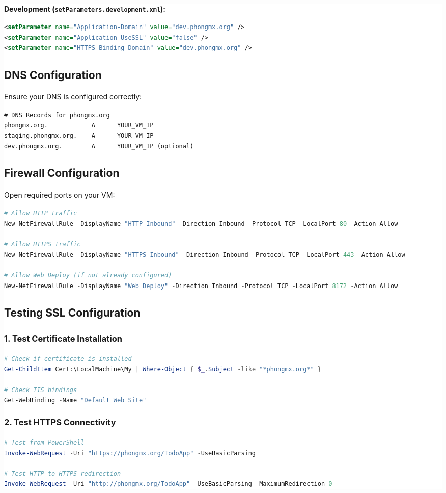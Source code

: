 **Development (`setParameters.development.xml`):**
```xml
<setParameter name="Application-Domain" value="dev.phongmx.org" />
<setParameter name="Application-UseSSL" value="false" />
<setParameter name="HTTPS-Binding-Domain" value="dev.phongmx.org" />
```

## DNS Configuration

Ensure your DNS is configured correctly:

```
# DNS Records for phongmx.org
phongmx.org.            A      YOUR_VM_IP
staging.phongmx.org.    A      YOUR_VM_IP
dev.phongmx.org.        A      YOUR_VM_IP (optional)
```

## Firewall Configuration

Open required ports on your VM:

```powershell
# Allow HTTP traffic
New-NetFirewallRule -DisplayName "HTTP Inbound" -Direction Inbound -Protocol TCP -LocalPort 80 -Action Allow

# Allow HTTPS traffic
New-NetFirewallRule -DisplayName "HTTPS Inbound" -Direction Inbound -Protocol TCP -LocalPort 443 -Action Allow

# Allow Web Deploy (if not already configured)
New-NetFirewallRule -DisplayName "Web Deploy" -Direction Inbound -Protocol TCP -LocalPort 8172 -Action Allow
```

## Testing SSL Configuration

### 1. Test Certificate Installation
```powershell
# Check if certificate is installed
Get-ChildItem Cert:\LocalMachine\My | Where-Object { $_.Subject -like "*phongmx.org*" }

# Check IIS bindings
Get-WebBinding -Name "Default Web Site"
```

### 2. Test HTTPS Connectivity
```powershell
# Test from PowerShell
Invoke-WebRequest -Uri "https://phongmx.org/TodoApp" -UseBasicParsing

# Test HTTP to HTTPS redirection
Invoke-WebRequest -Uri "http://phongmx.org/TodoApp" -UseBasicParsing -MaximumRedirection 0
```
